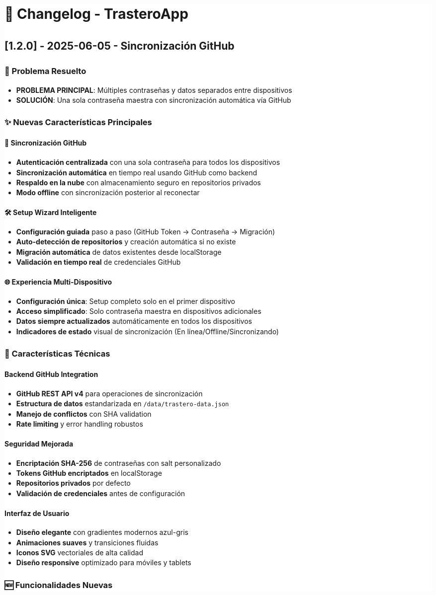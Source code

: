 # 📝 Changelog - TrasteroApp

## [1.2.0] - 2025-06-05 - Sincronización GitHub

### 🎯 Problema Resuelto
- **PROBLEMA PRINCIPAL**: Múltiples contraseñas y datos separados entre dispositivos
- **SOLUCIÓN**: Una sola contraseña maestra con sincronización automática vía GitHub

### ✨ Nuevas Características Principales

#### 🔗 Sincronización GitHub
- **Autenticación centralizada** con una sola contraseña para todos los dispositivos
- **Sincronización automática** en tiempo real usando GitHub como backend
- **Respaldo en la nube** con almacenamiento seguro en repositorios privados
- **Modo offline** con sincronización posterior al reconectar

#### 🛠️ Setup Wizard Inteligente
- **Configuración guiada** paso a paso (GitHub Token → Contraseña → Migración)
- **Auto-detección de repositorios** y creación automática si no existe
- **Migración automática** de datos existentes desde localStorage
- **Validación en tiempo real** de credenciales GitHub

#### 🌐 Experiencia Multi-Dispositivo
- **Configuración única**: Setup completo solo en el primer dispositivo
- **Acceso simplificado**: Solo contraseña maestra en dispositivos adicionales
- **Datos siempre actualizados** automáticamente en todos los dispositivos
- **Indicadores de estado** visual de sincronización (En línea/Offline/Sincronizando)

### 🔧 Características Técnicas

#### Backend GitHub Integration
- **GitHub REST API v4** para operaciones de sincronización
- **Estructura de datos** estandarizada en `/data/trastero-data.json`
- **Manejo de conflictos** con SHA validation
- **Rate limiting** y error handling robustos

#### Seguridad Mejorada
- **Encriptación SHA-256** de contraseñas con salt personalizado
- **Tokens GitHub encriptados** en localStorage
- **Repositorios privados** por defecto
- **Validación de credenciales** antes de configuración

#### Interfaz de Usuario
- **Diseño elegante** con gradientes modernos azul-gris
- **Animaciones suaves** y transiciones fluidas
- **Iconos SVG** vectoriales de alta calidad
- **Diseño responsive** optimizado para móviles y tablets

### 🆕 Funcionalidades Nuevas
